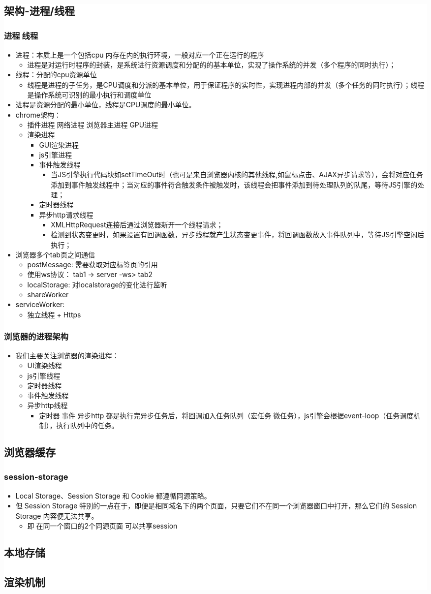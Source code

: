 ## 架构-进程/线程

### 进程 线程
- 进程：本质上是一个包括cpu 内存在内的执行环境，一般对应一个正在运行的程序
  - 进程是对运行时程序的封装，是系统进行资源调度和分配的的基本单位，实现了操作系统的并发（多个程序的同时执行）；
- 线程：分配的cpu资源单位
  - 线程是进程的子任务，是CPU调度和分派的基本单位，用于保证程序的实时性，实现进程内部的并发（多个任务的同时执行）；线程是操作系统可识别的最小执行和调度单位
- 进程是资源分配的最小单位，线程是CPU调度的最小单位。
- chrome架构：
  -  插件进程 网络进程 浏览器主进程 GPU进程
  - 渲染进程
    - GUI渲染进程
    - js引擎进程
    - 事件触发线程
      - 当JS引擎执行代码块如setTimeOut时（也可是来自浏览器内核的其他线程,如鼠标点击、AJAX异步请求等），会将对应任务添加到事件触发线程中；当对应的事件符合触发条件被触发时，该线程会把事件添加到待处理队列的队尾，等待JS引擎的处理；
    - 定时器线程
    - 异步http请求线程
      - XMLHttpRequest连接后通过浏览器新开一个线程请求；
      - 检测到状态变更时，如果设置有回调函数，异步线程就产生状态变更事件，将回调函数放入事件队列中，等待JS引擎空闲后执行；
- 浏览器多个tab页之间通信
  - postMessage: 需要获取对应标签页的引用
  - 使用ws协议： tab1 -> server -ws> tab2
  - localStorage: 对localstorage的变化进行监听
  - shareWorker
- serviceWorker:
  - 独立线程 + Https

### 浏览器的进程架构
- 我们主要关注浏览器的渲染进程：
  - UI渲染线程
  - js引擎线程
  - 定时器线程
  - 事件触发线程
  - 异步http线程
    - 定时器 事件 异步http 都是执行完异步任务后，将回调加入任务队列（宏任务 微任务），js引擎会根据event-loop（任务调度机制），执行队列中的任务。

## 浏览器缓存
### session-storage
- Local Storage、Session Storage 和 Cookie 都遵循同源策略。
- 但 Session Storage 特别的一点在于，即便是相同域名下的两个页面，只要它们不在同一个浏览器窗口中打开，那么它们的 Session Storage 内容便无法共享。
  - 即 在同一个窗口的2个同源页面 可以共享session

## 本地存储

## 渲染机制

